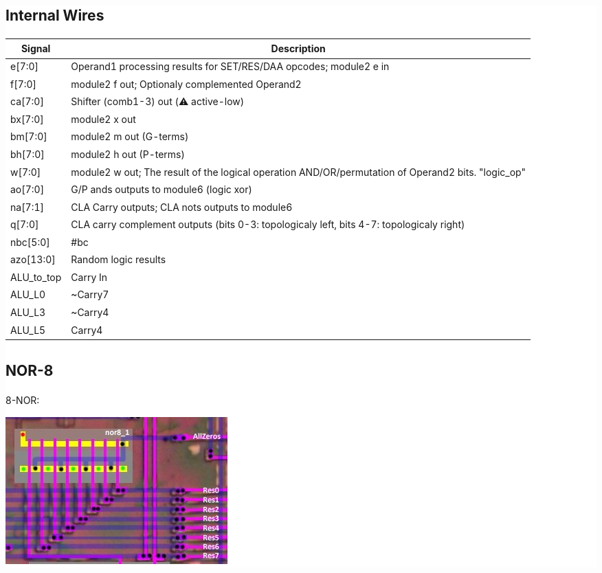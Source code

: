 ## Internal Wires

|Signal|Description|
|---|---|
|e\[7:0\]|Operand1 processing results for SET/RES/DAA opcodes; module2 e in|
|f\[7:0\]|module2 f out; Optionaly complemented Operand2|
|ca\[7:0\]|Shifter (comb1-3) out  (:warning: active-low)|
|bx\[7:0\]|module2 x out|
|bm\[7:0\]|module2 m out (G-terms)|
|bh\[7:0\]|module2 h out (P-terms)|
|w\[7:0\]|module2 w out; The result of the logical operation AND/OR/permutation of Operand2 bits. "logic_op"|
|ao\[7:0\]|G/P ands outputs to module6  (logic xor)|
|na\[7:1\]|CLA Carry outputs; CLA nots outputs to module6|
|q\[7:0\]|CLA carry complement outputs (bits 0-3: topologicaly left, bits 4-7: topologicaly right)|
|nbc\[5:0\]|#bc|
|azo\[13:0\]|Random logic results|
|ALU_to_top|Carry In|
|ALU_L0|~Carry7|
|ALU_L3|~Carry4|
|ALU_L5|Carry4|

## NOR-8

8-NOR:

![nor8_1](/imgstore/modules/sm83/nor8_1.jpg)
